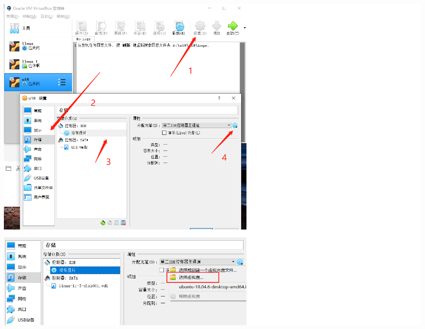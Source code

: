 <img src =../../../../resources\3-FunctionsAndApplications\6.developmentGuide\ROS\ROS1/u-3.png
width ="500" align = "center">

<img src =../../../../resources\3-FunctionsAndApplications\6.developmentGuide\ROS\ROS1/u-4.png
width ="500"  align = "center">
